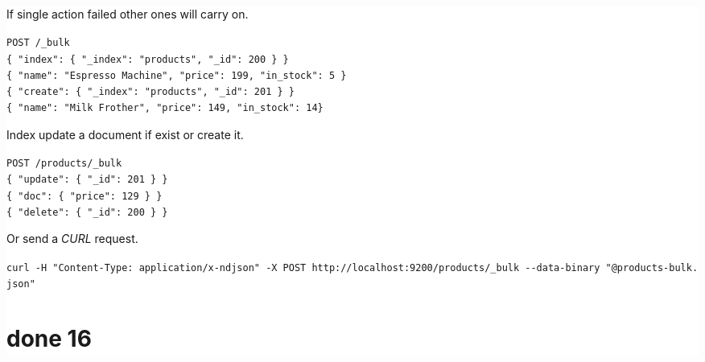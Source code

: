 If single action failed other ones will carry on.

```shell
POST /_bulk
{ "index": { "_index": "products", "_id": 200 } }
{ "name": "Espresso Machine", "price": 199, "in_stock": 5 }
{ "create": { "_index": "products", "_id": 201 } }
{ "name": "Milk Frother", "price": 149, "in_stock": 14} 
```

Index update a document if exist or create it.

```shell
POST /products/_bulk
{ "update": { "_id": 201 } }
{ "doc": { "price": 129 } }
{ "delete": { "_id": 200 } }
```

Or send a *CURL* request.

```shell
curl -H "Content-Type: application/x-ndjson" -X POST http://localhost:9200/products/_bulk --data-binary "@products-bulk.json"
```

# done 16 